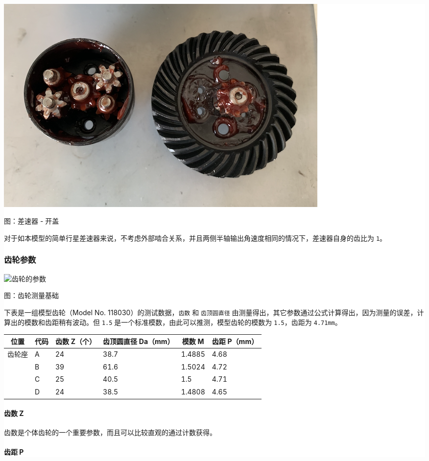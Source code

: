![差速器 - 开盖](/assets/images/posts/FS-1:5-RC-Model-Differential-Opened.png)

图：差速器 - 开盖

对于如本模型的简单行星差速器来说，不考虑外部啮合关系，并且两侧半轴输出角速度相同的情况下，差速器自身的齿比为 `1`。



### 齿轮参数

![齿轮的参数](https://khkchina.com/images/basic-gear-terminology-calculation/Fig.-2.6-Working-Gear-Nomenclature.jpeg)

图：齿轮测量基础

下表是一组模型齿轮（Model No. 118030）的测试数据，`齿数` 和 `齿顶圆直径` 由测量得出，其它参数通过公式计算得出，因为测量的误差，计算出的模数和齿距稍有波动。但 `1.5` 是一个标准模数，由此可以推测，模型齿轮的模数为 `1.5`，齿距为 `4.71mm`。

| 位置      | 代码 | 齿数 Z（个） | 齿顶圆直径 Da（mm） | 模数 M | 齿距 P（mm） |
| --------- | ---- | ------------ | ----------------- | ---------- | ---------------- |
| 齿轮座 | A    | 24           | 38.7              | 1.4885     | 4.68             |
|           | B    | 39           | 61.6              | 1.5024     | 4.72             |
|           | C    | 25           | 40.5              | 1.5        | 4.71             |
|           | D    | 24           | 38.5              | 1.4808     | 4.65             |



#### 齿数 Z

齿数是个体齿轮的一个重要参数，而且可以比较直观的通过计数获得。

#### 齿距 P
